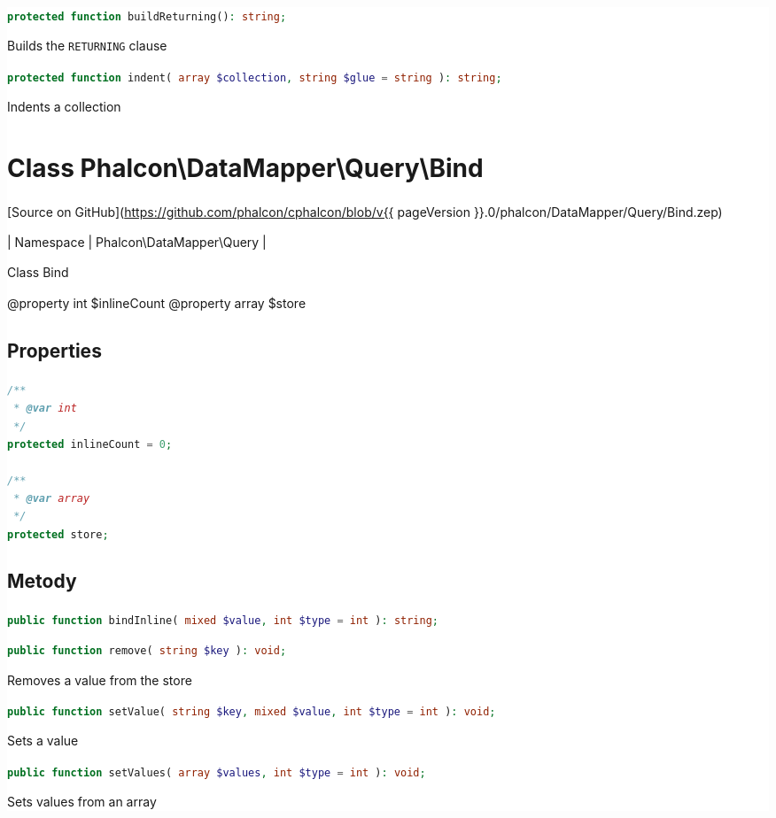 
```php
protected function buildReturning(): string;
```
Builds the `RETURNING` clause


```php
protected function indent( array $collection, string $glue = string ): string;
```
Indents a collection




<h1 id="datamapper-query-bind">Class Phalcon\DataMapper\Query\Bind</h1>

[Source on GitHub](https://github.com/phalcon/cphalcon/blob/v{{ pageVersion }}.0/phalcon/DataMapper/Query/Bind.zep)

| Namespace  | Phalcon\DataMapper\Query |

Class Bind

@property int   $inlineCount @property array $store


## Properties
```php
/**
 * @var int
 */
protected inlineCount = 0;

/**
 * @var array
 */
protected store;

```

## Metody

```php
public function bindInline( mixed $value, int $type = int ): string;
```

```php
public function remove( string $key ): void;
```
Removes a value from the store


```php
public function setValue( string $key, mixed $value, int $type = int ): void;
```
Sets a value


```php
public function setValues( array $values, int $type = int ): void;
```
Sets values from an array
